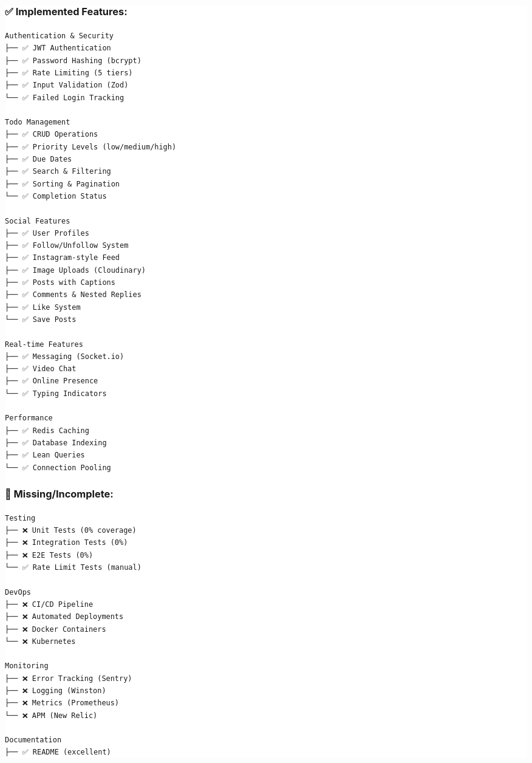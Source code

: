 ### ✅ Implemented Features:

```
Authentication & Security
├── ✅ JWT Authentication
├── ✅ Password Hashing (bcrypt)
├── ✅ Rate Limiting (5 tiers)
├── ✅ Input Validation (Zod)
└── ✅ Failed Login Tracking

Todo Management
├── ✅ CRUD Operations
├── ✅ Priority Levels (low/medium/high)
├── ✅ Due Dates
├── ✅ Search & Filtering
├── ✅ Sorting & Pagination
└── ✅ Completion Status

Social Features
├── ✅ User Profiles
├── ✅ Follow/Unfollow System
├── ✅ Instagram-style Feed
├── ✅ Image Uploads (Cloudinary)
├── ✅ Posts with Captions
├── ✅ Comments & Nested Replies
├── ✅ Like System
└── ✅ Save Posts

Real-time Features
├── ✅ Messaging (Socket.io)
├── ✅ Video Chat
├── ✅ Online Presence
└── ✅ Typing Indicators

Performance
├── ✅ Redis Caching
├── ✅ Database Indexing
├── ✅ Lean Queries
└── ✅ Connection Pooling
```

### 🚧 Missing/Incomplete:

```
Testing
├── ❌ Unit Tests (0% coverage)
├── ❌ Integration Tests (0%)
├── ❌ E2E Tests (0%)
└── ✅ Rate Limit Tests (manual)

DevOps
├── ❌ CI/CD Pipeline
├── ❌ Automated Deployments
├── ❌ Docker Containers
└── ❌ Kubernetes

Monitoring
├── ❌ Error Tracking (Sentry)
├── ❌ Logging (Winston)
├── ❌ Metrics (Prometheus)
└── ❌ APM (New Relic)

Documentation
├── ✅ README (excellent)
```